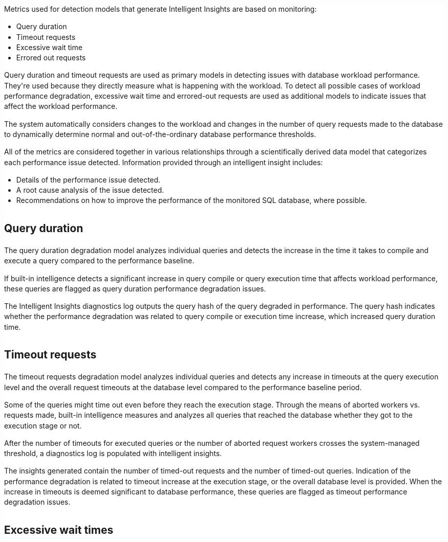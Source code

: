 Metrics used for detection models that generate Intelligent Insights are based on monitoring:

- Query duration
- Timeout requests
- Excessive wait time
- Errored out requests

Query duration and timeout requests are used as primary models in detecting issues with database workload performance. They're used because they directly measure what is happening with the workload. To detect all possible cases of workload performance degradation, excessive wait time and errored-out requests are used as additional models to indicate issues that affect the workload performance.

The system automatically considers changes to the workload and changes in the number of query requests made to the database to dynamically determine normal and out-of-the-ordinary database performance thresholds.

All of the metrics are considered together in various relationships through a scientifically derived data model that categorizes each performance issue detected. Information provided through an intelligent insight includes:

- Details of the performance issue detected.
- A root cause analysis of the issue detected.
- Recommendations on how to improve the performance of the monitored SQL database, where possible.

## Query duration

The query duration degradation model analyzes individual queries and detects the increase in the time it takes to compile and execute a query compared to the performance baseline.

If built-in intelligence detects a significant increase in query compile or query execution time that affects workload performance, these queries are flagged as query duration performance degradation issues.

The Intelligent Insights diagnostics log outputs the query hash of the query degraded in performance. The query hash indicates whether the performance degradation was related to query compile or execution time increase, which increased query duration time.

## Timeout requests

The timeout requests degradation model analyzes individual queries and detects any increase in timeouts at the query execution level and the overall request timeouts at the database level compared to the performance baseline period.

Some of the queries might time out even before they reach the execution stage. Through the means of aborted workers vs. requests made, built-in intelligence measures and analyzes all queries that reached the database whether they got to the execution stage or not.

After the number of timeouts for executed queries or the number of aborted request workers crosses the system-managed threshold, a diagnostics log is populated with intelligent insights.

The insights generated contain the number of timed-out requests and the number of timed-out queries. Indication of the performance degradation is related to timeout increase at the execution stage, or the overall database level is provided. When the increase in timeouts is deemed significant to database performance, these queries are flagged as timeout performance degradation issues.

## Excessive wait times
